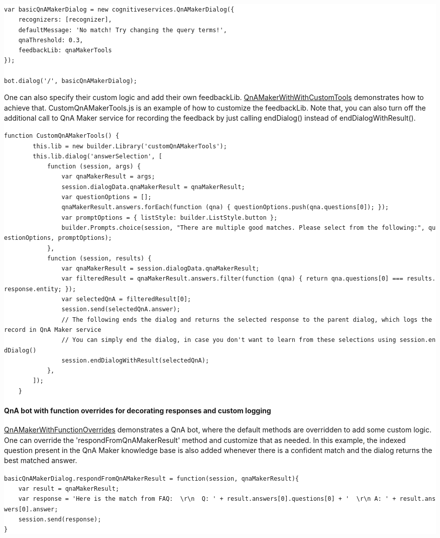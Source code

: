 ````
var basicQnAMakerDialog = new cognitiveservices.QnAMakerDialog({
	recognizers: [recognizer],
	defaultMessage: 'No match! Try changing the query terms!',
	qnaThreshold: 0.3,
	feedbackLib: qnaMakerTools
});

bot.dialog('/', basicQnAMakerDialog);
````

One can also specify their custom logic and add their own feedbackLib. [QnAMakerWithWithCustomTools](QnAMakerWithWithCustomTools) demonstrates how to achieve that. CustomQnAMakerTools.js is an example of how to customize the feedbackLib. Note that, you can also turn off the additional call to QnA Maker service for recording the feedback by just calling endDialog() instead of endDialogWithResult().

````
function CustomQnAMakerTools() {
        this.lib = new builder.Library('customQnAMakerTools');
        this.lib.dialog('answerSelection', [
            function (session, args) {
                var qnaMakerResult = args;
                session.dialogData.qnaMakerResult = qnaMakerResult;
                var questionOptions = [];
                qnaMakerResult.answers.forEach(function (qna) { questionOptions.push(qna.questions[0]); });
                var promptOptions = { listStyle: builder.ListStyle.button };
                builder.Prompts.choice(session, "There are multiple good matches. Please select from the following:", questionOptions, promptOptions);
            },
            function (session, results) {
                var qnaMakerResult = session.dialogData.qnaMakerResult;
                var filteredResult = qnaMakerResult.answers.filter(function (qna) { return qna.questions[0] === results.response.entity; });
                var selectedQnA = filteredResult[0];
                session.send(selectedQnA.answer);
                // The following ends the dialog and returns the selected response to the parent dialog, which logs the record in QnA Maker service
                // You can simply end the dialog, in case you don't want to learn from these selections using session.endDialog()
                session.endDialogWithResult(selectedQnA);
            },
        ]);
    }
````

#### QnA bot with function overrides for decorating responses and custom logging
[QnAMakerWithFunctionOverrides](QnAMakerWithFunctionOverrides) demonstrates a QnA bot, where the default methods are overridden to add some custom logic. One can override the 'respondFromQnAMakerResult' method and customize that as needed. In this example, the indexed question present in the QnA Maker knowledge base is also added whenever there is a confident match and the dialog returns the best matched answer. 
````
basicQnAMakerDialog.respondFromQnAMakerResult = function(session, qnaMakerResult){
	var result = qnaMakerResult;
	var response = 'Here is the match from FAQ:  \r\n  Q: ' + result.answers[0].questions[0] + '  \r\n A: ' + result.answers[0].answer;
	session.send(response);
}
````
